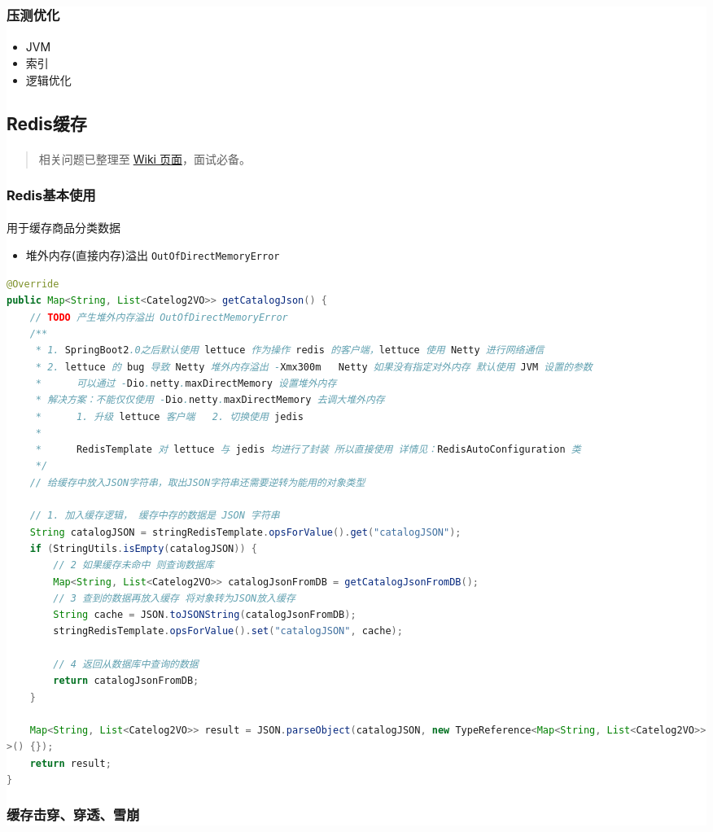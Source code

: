 ### 压测优化

- JVM
- 索引
- 逻辑优化

## Redis缓存

> 相关问题已整理至 [Wiki 页面]([https://github.com/raymond-zhao/cat-mall/wiki/%E7%BC%93%E5%AD%98](https://github.com/raymond-zhao/cat-mall/wiki/缓存))，面试必备。

### Redis基本使用

用于缓存商品分类数据

- 堆外内存(直接内存)溢出 `OutOfDirectMemoryError`

```java
@Override
public Map<String, List<Catelog2VO>> getCatalogJson() {
    // TODO 产生堆外内存溢出 OutOfDirectMemoryError
    /**
     * 1. SpringBoot2.0之后默认使用 lettuce 作为操作 redis 的客户端，lettuce 使用 Netty 进行网络通信
     * 2. lettuce 的 bug 导致 Netty 堆外内存溢出 -Xmx300m   Netty 如果没有指定对外内存 默认使用 JVM 设置的参数
     *      可以通过 -Dio.netty.maxDirectMemory 设置堆外内存
     * 解决方案：不能仅仅使用 -Dio.netty.maxDirectMemory 去调大堆外内存
     *      1. 升级 lettuce 客户端   2. 切换使用 jedis
     *
     *      RedisTemplate 对 lettuce 与 jedis 均进行了封装 所以直接使用 详情见：RedisAutoConfiguration 类
     */
    // 给缓存中放入JSON字符串，取出JSON字符串还需要逆转为能用的对象类型

    // 1. 加入缓存逻辑， 缓存中存的数据是 JSON 字符串
    String catalogJSON = stringRedisTemplate.opsForValue().get("catalogJSON");
    if (StringUtils.isEmpty(catalogJSON)) {
        // 2 如果缓存未命中 则查询数据库
        Map<String, List<Catelog2VO>> catalogJsonFromDB = getCatalogJsonFromDB();
        // 3 查到的数据再放入缓存 将对象转为JSON放入缓存
        String cache = JSON.toJSONString(catalogJsonFromDB);
        stringRedisTemplate.opsForValue().set("catalogJSON", cache);

        // 4 返回从数据库中查询的数据
        return catalogJsonFromDB;
    }

    Map<String, List<Catelog2VO>> result = JSON.parseObject(catalogJSON, new TypeReference<Map<String, List<Catelog2VO>>>() {});
    return result;
}
```

### 缓存击穿、穿透、雪崩
